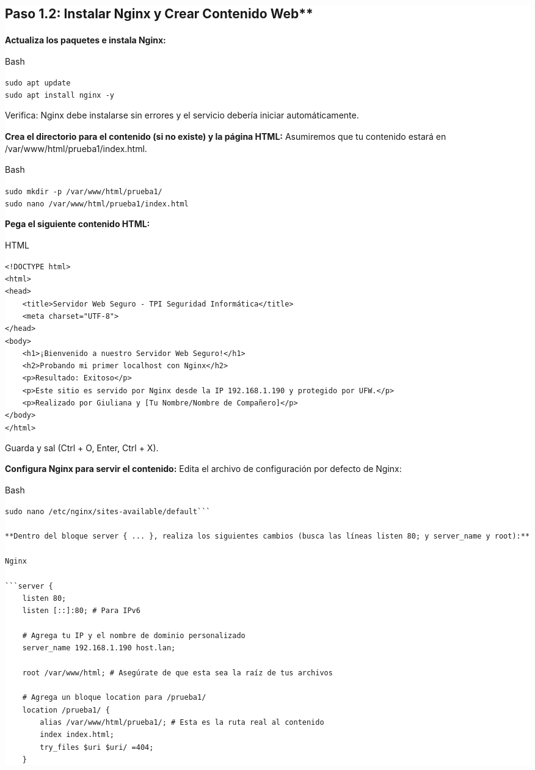 ## Paso 1.2: Instalar Nginx y Crear Contenido Web**

**Actualiza los paquetes e instala Nginx:**

Bash
```
sudo apt update
sudo apt install nginx -y
```
Verifica: Nginx debe instalarse sin errores y el servicio debería iniciar automáticamente.

**Crea el directorio para el contenido (si no existe) y la página HTML:**
Asumiremos que tu contenido estará en /var/www/html/prueba1/index.html.

Bash
```
sudo mkdir -p /var/www/html/prueba1/
sudo nano /var/www/html/prueba1/index.html
```
**Pega el siguiente contenido HTML:**

HTML
```
<!DOCTYPE html>
<html>
<head>
    <title>Servidor Web Seguro - TPI Seguridad Informática</title>
    <meta charset="UTF-8">
</head>
<body>
    <h1>¡Bienvenido a nuestro Servidor Web Seguro!</h1>
    <h2>Probando mi primer localhost con Nginx</h2>
    <p>Resultado: Exitoso</p>
    <p>Este sitio es servido por Nginx desde la IP 192.168.1.190 y protegido por UFW.</p>
    <p>Realizado por Giuliana y [Tu Nombre/Nombre de Compañero]</p>
</body>
</html>
```
Guarda y sal (Ctrl + O, Enter, Ctrl + X).

**Configura Nginx para servir el contenido:**
Edita el archivo de configuración por defecto de Nginx:

Bash
```
sudo nano /etc/nginx/sites-available/default```

**Dentro del bloque server { ... }, realiza los siguientes cambios (busca las líneas listen 80; y server_name y root):**

Nginx

```server {
    listen 80;
    listen [::]:80; # Para IPv6

    # Agrega tu IP y el nombre de dominio personalizado
    server_name 192.168.1.190 host.lan;

    root /var/www/html; # Asegúrate de que esta sea la raíz de tus archivos

    # Agrega un bloque location para /prueba1/
    location /prueba1/ {
        alias /var/www/html/prueba1/; # Esta es la ruta real al contenido
        index index.html;
        try_files $uri $uri/ =404;
    }
```